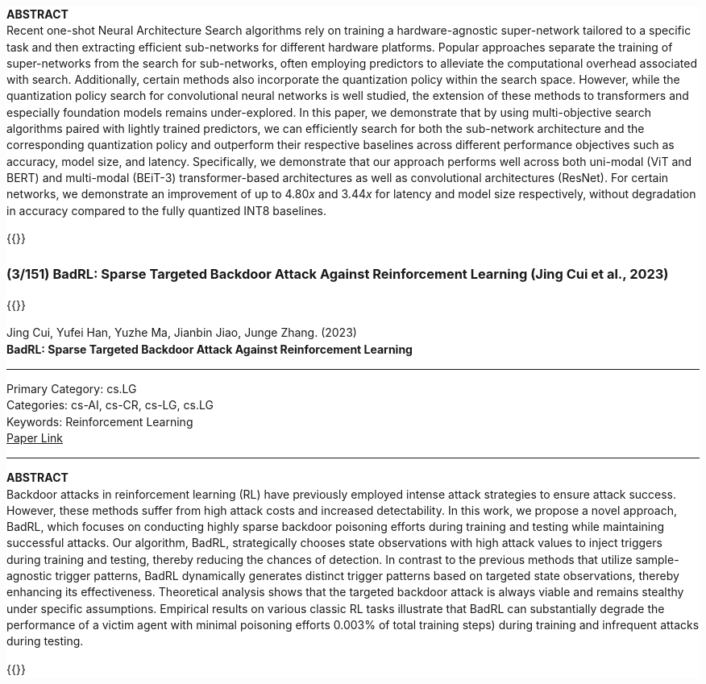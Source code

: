

**ABSTRACT**  
Recent one-shot Neural Architecture Search algorithms rely on training a hardware-agnostic super-network tailored to a specific task and then extracting efficient sub-networks for different hardware platforms. Popular approaches separate the training of super-networks from the search for sub-networks, often employing predictors to alleviate the computational overhead associated with search. Additionally, certain methods also incorporate the quantization policy within the search space. However, while the quantization policy search for convolutional neural networks is well studied, the extension of these methods to transformers and especially foundation models remains under-explored. In this paper, we demonstrate that by using multi-objective search algorithms paired with lightly trained predictors, we can efficiently search for both the sub-network architecture and the corresponding quantization policy and outperform their respective baselines across different performance objectives such as accuracy, model size, and latency. Specifically, we demonstrate that our approach performs well across both uni-modal (ViT and BERT) and multi-modal (BEiT-3) transformer-based architectures as well as convolutional architectures (ResNet). For certain networks, we demonstrate an improvement of up to $4.80x$ and $3.44x$ for latency and model size respectively, without degradation in accuracy compared to the fully quantized INT8 baselines.

{{</citation>}}


### (3/151) BadRL: Sparse Targeted Backdoor Attack Against Reinforcement Learning (Jing Cui et al., 2023)

{{<citation>}}

Jing Cui, Yufei Han, Yuzhe Ma, Jianbin Jiao, Junge Zhang. (2023)  
**BadRL: Sparse Targeted Backdoor Attack Against Reinforcement Learning**  

---
Primary Category: cs.LG  
Categories: cs-AI, cs-CR, cs-LG, cs.LG  
Keywords: Reinforcement Learning  
[Paper Link](http://arxiv.org/abs/2312.12585v1)  

---


**ABSTRACT**  
Backdoor attacks in reinforcement learning (RL) have previously employed intense attack strategies to ensure attack success. However, these methods suffer from high attack costs and increased detectability. In this work, we propose a novel approach, BadRL, which focuses on conducting highly sparse backdoor poisoning efforts during training and testing while maintaining successful attacks. Our algorithm, BadRL, strategically chooses state observations with high attack values to inject triggers during training and testing, thereby reducing the chances of detection. In contrast to the previous methods that utilize sample-agnostic trigger patterns, BadRL dynamically generates distinct trigger patterns based on targeted state observations, thereby enhancing its effectiveness. Theoretical analysis shows that the targeted backdoor attack is always viable and remains stealthy under specific assumptions. Empirical results on various classic RL tasks illustrate that BadRL can substantially degrade the performance of a victim agent with minimal poisoning efforts 0.003% of total training steps) during training and infrequent attacks during testing.

{{</citation>}}

